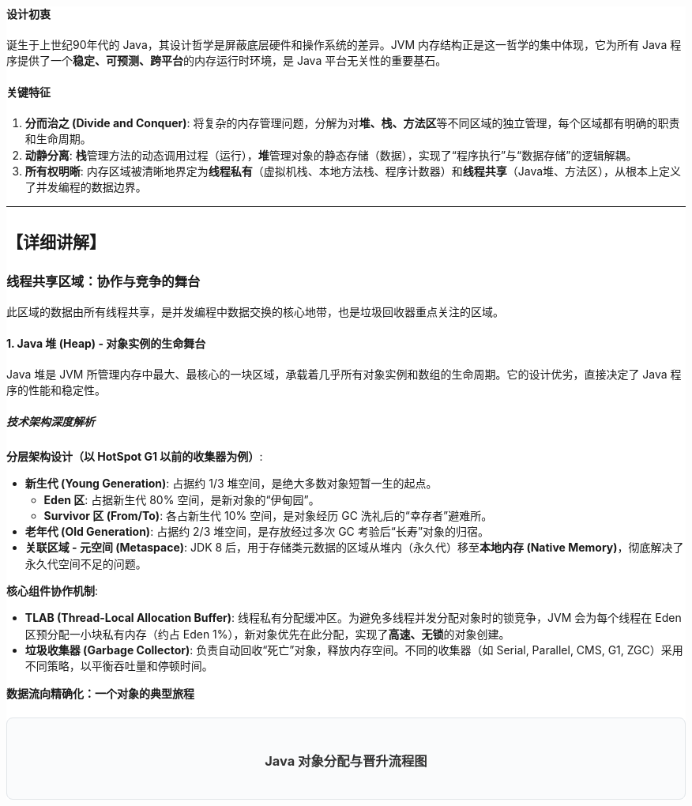 #### 设计初衷

诞生于上世纪90年代的 Java，其设计哲学是屏蔽底层硬件和操作系统的差异。JVM 内存结构正是这一哲学的集中体现，它为所有 Java 程序提供了一个**稳定、可预测、跨平台**的内存运行时环境，是 Java 平台无关性的重要基石。

#### 关键特征

1.  **分而治之 (Divide and Conquer)**: 将复杂的内存管理问题，分解为对**堆、栈、方法区**等不同区域的独立管理，每个区域都有明确的职责和生命周期。
2.  **动静分离**: **栈**管理方法的动态调用过程（运行），**堆**管理对象的静态存储（数据），实现了“程序执行”与“数据存储”的逻辑解耦。
3.  **所有权明晰**: 内存区域被清晰地界定为**线程私有**（虚拟机栈、本地方法栈、程序计数器）和**线程共享**（Java堆、方法区），从根本上定义了并发编程的数据边界。

---

## 【详细讲解】

### 线程共享区域：协作与竞争的舞台

此区域的数据由所有线程共享，是并发编程中数据交换的核心地带，也是垃圾回收器重点关注的区域。

#### 1. Java 堆 (Heap) - 对象实例的生命舞台

Java 堆是 JVM 所管理内存中最大、最核心的一块区域，承载着几乎所有对象实例和数组的生命周期。它的设计优劣，直接决定了 Java 程序的性能和稳定性。

##### 技术架构深度解析

**分层架构设计（以 HotSpot G1 以前的收集器为例）**:
-   **新生代 (Young Generation)**: 占据约 1/3 堆空间，是绝大多数对象短暂一生的起点。
    -   **Eden 区**: 占据新生代 80% 空间，是新对象的“伊甸园”。
    -   **Survivor 区 (From/To)**: 各占新生代 10% 空间，是对象经历 GC 洗礼后的“幸存者”避难所。
-   **老年代 (Old Generation)**: 占据约 2/3 堆空间，是存放经过多次 GC 考验后“长寿”对象的归宿。
-   **关联区域 - 元空间 (Metaspace)**: JDK 8 后，用于存储类元数据的区域从堆内（永久代）移至**本地内存 (Native Memory)**，彻底解决了永久代空间不足的问题。

**核心组件协作机制**:
-   **TLAB (Thread-Local Allocation Buffer)**: 线程私有分配缓冲区。为避免多线程并发分配对象时的锁竞争，JVM 会为每个线程在 Eden 区预分配一小块私有内存（约占 Eden 1%），新对象优先在此分配，实现了**高速、无锁**的对象创建。
-   **垃圾收集器 (Garbage Collector)**: 负责自动回收“死亡”对象，释放内存空间。不同的收集器（如 Serial, Parallel, CMS, G1, ZGC）采用不同策略，以平衡吞吐量和停顿时间。

**数据流向精确化：一个对象的典型旅程**

<div style="text-align: center; margin: 20px 0; padding: 20px; background: #fafbfc; border: 1px solid #e1e5e9; border-radius: 8px;">
  <h3 style="margin-bottom: 15px; color: #333;">Java 对象分配与晋升流程图</h3>